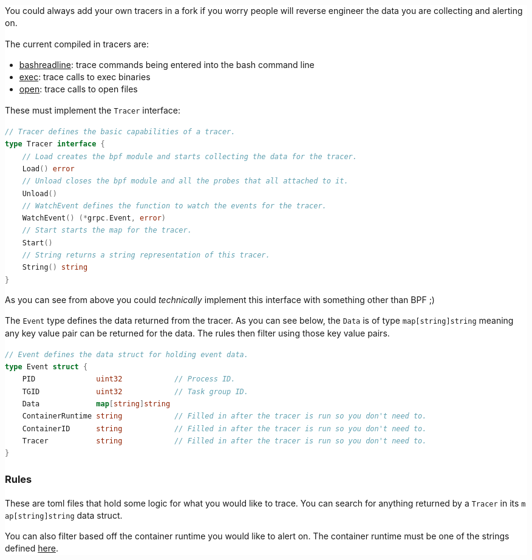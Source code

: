 You could always add your own tracers in a fork if you worry people will
reverse engineer the data you are collecting and alerting on.

The current compiled in tracers are:

- [bashreadline](tracer/bashreadline): trace commands being entered into
    the bash command line
- [exec](tracer/exec): trace calls to exec binaries
- [open](tracer/open): trace calls to open files

These must implement the `Tracer` interface:

```go
// Tracer defines the basic capabilities of a tracer.
type Tracer interface {
    // Load creates the bpf module and starts collecting the data for the tracer.
    Load() error
    // Unload closes the bpf module and all the probes that all attached to it.
    Unload()
    // WatchEvent defines the function to watch the events for the tracer.
    WatchEvent() (*grpc.Event, error)
    // Start starts the map for the tracer.
    Start()
    // String returns a string representation of this tracer.
    String() string
}
```

As you can see from above you could _technically_ implement this interface with
something other than BPF ;)

The `Event` type defines the data returned from the tracer. As you can see
below, the `Data` is of type `map[string]string` meaning any key value pair can
be returned for the data. The rules then filter using those key value pairs.

```go
// Event defines the data struct for holding event data.
type Event struct {
    PID              uint32            // Process ID.
    TGID             uint32            // Task group ID.
    Data             map[string]string
    ContainerRuntime string            // Filled in after the tracer is run so you don't need to.
    ContainerID      string            // Filled in after the tracer is run so you don't need to.
    Tracer           string            // Filled in after the tracer is run so you don't need to.
}
```

### Rules

These are toml files that hold some logic for what you would like to trace.
You can search for anything returned by a `Tracer` in its `map[string]string`
data struct.

You can also filter based off the container runtime you would like to alert on.
The container runtime must be one of the strings defined
[here](https://github.com/genuinetools/bpfd/blob/master/proc/proc.go#L24).
